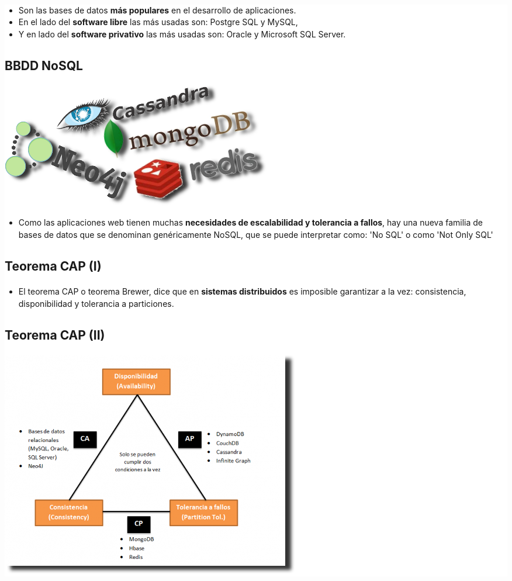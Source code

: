 - Son las bases de datos **más populares** en el desarrollo de aplicaciones.
- En el lado del **software libre** las más usadas son: Postgre SQL y MySQL,
- Y en lado del **software privativo** las más usadas son: Oracle y Microsoft SQL Server.

## BBDD NoSQL

![](../img/bd-nosql.png)

- Como las aplicaciones web tienen muchas **necesidades de escalabilidad y tolerancia a fallos**, hay una nueva familia
de bases de datos que se denominan genéricamente NoSQL, que se puede interpretar como: 'No SQL' o como 'Not Only SQL'

## Teorema CAP (I)
- El teorema CAP o teorema Brewer, dice que en **sistemas distribuidos** es imposible garantizar a la vez: consistencia, disponibilidad y tolerancia a particiones.

## Teorema CAP (II)

![](../img/teorema-cap.png)
